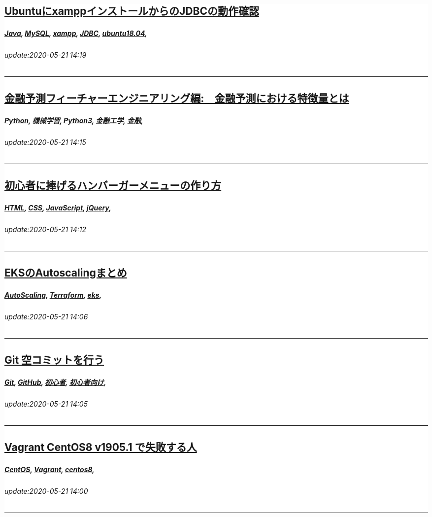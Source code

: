 ## [UbuntuにxamppインストールからのJDBCの動作確認](https://qiita.com/zakuzakuzaki/items/f139b15e37c5ae82c351)
##### [Java](https://qiita.com/tags/Java), [MySQL](https://qiita.com/tags/MySQL), [xampp](https://qiita.com/tags/xampp), [JDBC](https://qiita.com/tags/JDBC), [ubuntu18.04](https://qiita.com/tags/ubuntu18.04), 
###### update:2020-05-21 14:19
---
## [金融予測フィーチャーエンジニアリング編:　金融予測における特徴量とは ](https://qiita.com/cryptrader/items/b22b1b6129ee077ed125)
##### [Python](https://qiita.com/tags/Python), [機械学習](https://qiita.com/tags/機械学習), [Python3](https://qiita.com/tags/Python3), [金融工学](https://qiita.com/tags/金融工学), [金融](https://qiita.com/tags/金融), 
###### update:2020-05-21 14:15
---
## [初心者に捧げるハンバーガーメニューの作り方](https://qiita.com/fijii_rin/items/dcdf031db76cafc403ed)
##### [HTML](https://qiita.com/tags/HTML), [CSS](https://qiita.com/tags/CSS), [JavaScript](https://qiita.com/tags/JavaScript), [jQuery](https://qiita.com/tags/jQuery), 
###### update:2020-05-21 14:12
---
## [EKSのAutoscalingまとめ](https://qiita.com/toyama0919/items/2c7575d2eb2753064bd8)
##### [AutoScaling](https://qiita.com/tags/AutoScaling), [Terraform](https://qiita.com/tags/Terraform), [eks](https://qiita.com/tags/eks), 
###### update:2020-05-21 14:06
---
## [Git 空コミットを行う](https://qiita.com/miriwo/items/dbf82ca73723026d96f2)
##### [Git](https://qiita.com/tags/Git), [GitHub](https://qiita.com/tags/GitHub), [初心者](https://qiita.com/tags/初心者), [初心者向け](https://qiita.com/tags/初心者向け), 
###### update:2020-05-21 14:05
---
## [Vagrant CentOS8 v1905.1 で失敗する人](https://qiita.com/hatman621221/items/06cc73ea3be90f51b503)
##### [CentOS](https://qiita.com/tags/CentOS), [Vagrant](https://qiita.com/tags/Vagrant), [centos8](https://qiita.com/tags/centos8), 
###### update:2020-05-21 14:00
---
